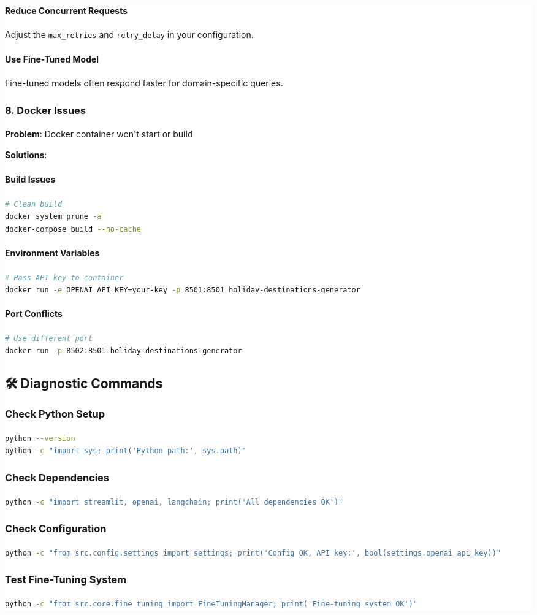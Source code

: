 #### Reduce Concurrent Requests
Adjust the `max_retries` and `retry_delay` in your configuration.

#### Use Fine-Tuned Model
Fine-tuned models often respond faster for domain-specific queries.

### 8. Docker Issues

**Problem**: Docker container won't start or build

**Solutions**:

#### Build Issues
```bash
# Clean build
docker system prune -a
docker-compose build --no-cache
```

#### Environment Variables
```bash
# Pass API key to container
docker run -e OPENAI_API_KEY=your-key -p 8501:8501 holiday-destinations-generator
```

#### Port Conflicts
```bash
# Use different port
docker run -p 8502:8501 holiday-destinations-generator
```

## 🛠️ Diagnostic Commands

### Check Python Setup
```bash
python --version
python -c "import sys; print('Python path:', sys.path)"
```

### Check Dependencies
```bash
python -c "import streamlit, openai, langchain; print('All dependencies OK')"
```

### Check Configuration
```bash
python -c "from src.config.settings import settings; print('Config OK, API key:', bool(settings.openai_api_key))"
```

### Test Fine-Tuning System
```bash
python -c "from src.core.fine_tuning import FineTuningManager; print('Fine-tuning system OK')"
```
